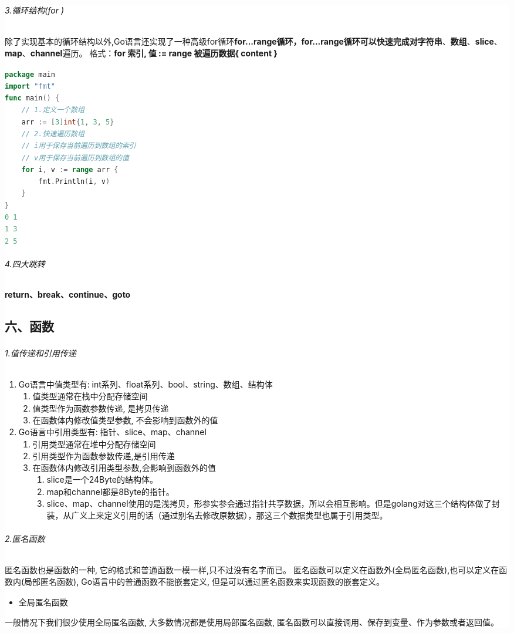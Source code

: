 
###### 3.循环结构(for )

除了实现基本的循环结构以外,Go语言还实现了一种高级for循环**for...range循环，**for...range循环可以快速完成对**字符串**、**数组**、**slice**、**map**、**channel**遍历。
格式：**for  索引,  值 := range  被遍历数据{ content }**

```go
package main
import "fmt"
func main() {
    // 1.定义一个数组
    arr := [3]int{1, 3, 5}
    // 2.快速遍历数组
    // i用于保存当前遍历到数组的索引
    // v用于保存当前遍历到数组的值
    for i, v := range arr {
        fmt.Println(i, v)
    }
}
0 1
1 3
2 5
```

###### 4.四大跳转

**return、break、continue、goto**

## 六、函数

###### 1.值传递和引用传递

1. Go语言中值类型有: int系列、float系列、bool、string、数组、结构体
   1. 值类型通常在栈中分配存储空间
   2. 值类型作为函数参数传递, 是拷贝传递
   3. 在函数体内修改值类型参数, 不会影响到函数外的值
2. Go语言中引用类型有: 指针、slice、map、channel
   1. 引用类型通常在堆中分配存储空间
   2. 引用类型作为函数参数传递,是引用传递
   3. 在函数体内修改引用类型参数,会影响到函数外的值
      1. slice是一个24Byte的结构体。
      2. map和channel都是8Byte的指针。
      3. slice、map、channel使用的是浅拷贝，形参实参会通过指针共享数据，所以会相互影响。但是golang对这三个结构体做了封装，从广义上来定义引用的话（通过别名去修改原数据），那这三个数据类型也属于引用类型。

###### 2.匿名函数

匿名函数也是函数的一种, 它的格式和普通函数一模一样,只不过没有名字而已。
匿名函数可以定义在函数外(全局匿名函数),也可以定义在函数内(局部匿名函数), Go语言中的普通函数不能嵌套定义, 但是可以通过匿名函数来实现函数的嵌套定义。

- 全局匿名函数

一般情况下我们很少使用全局匿名函数, 大多数情况都是使用局部匿名函数, 匿名函数可以直接调用、保存到变量、作为参数或者返回值。
